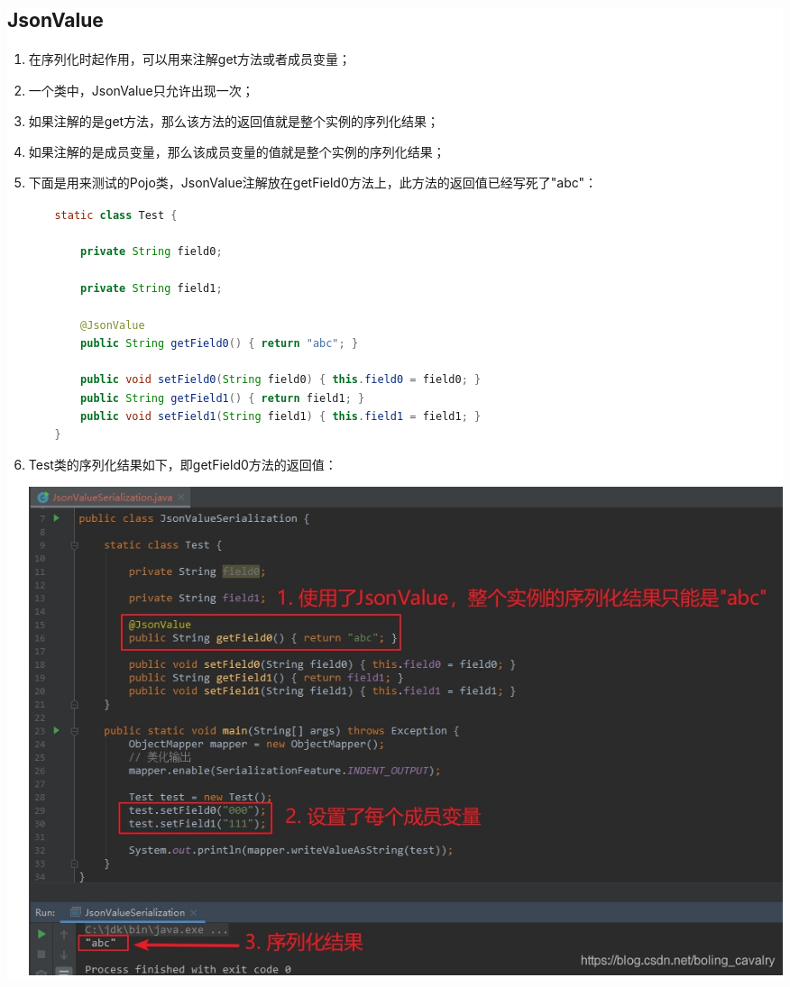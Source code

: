 ## JsonValue

1.  在序列化时起作用，可以用来注解get方法或者成员变量；

2.  一个类中，JsonValue只允许出现一次；

3.  如果注解的是get方法，那么该方法的返回值就是整个实例的序列化结果；

4.  如果注解的是成员变量，那么该成员变量的值就是整个实例的序列化结果；

5.  下面是用来测试的Pojo类，JsonValue注解放在getField0方法上，此方法的返回值已经写死了"abc"：

    ```java
        static class Test {

            private String field0;

            private String field1;

            @JsonValue
            public String getField0() { return "abc"; }

            public void setField0(String field0) { this.field0 = field0; }
            public String getField1() { return field1; }
            public void setField1(String field1) { this.field1 = field1; }
        }

    ```

6.  Test类的序列化结果如下，即getField0方法的返回值：

    ![](image/image_pLZrGIQJFG.png)

